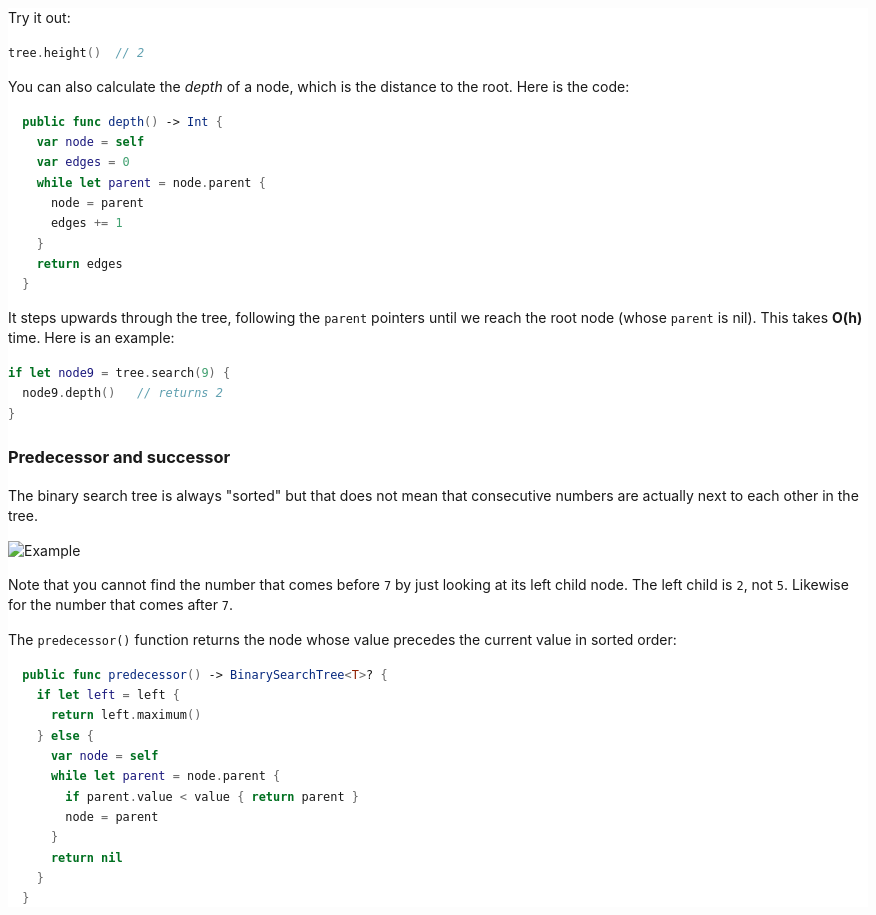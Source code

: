 Try it out:

```swift
tree.height()  // 2
```

You can also calculate the *depth* of a node, which is the distance to the root. Here is the code:

```swift
  public func depth() -> Int {
    var node = self
    var edges = 0
    while let parent = node.parent {
      node = parent
      edges += 1
    }
    return edges
  }
```

It steps upwards through the tree, following the `parent` pointers until we reach the root node (whose `parent` is nil). This takes **O(h)** time. Here is an example:

```swift
if let node9 = tree.search(9) {
  node9.depth()   // returns 2
}
```

### Predecessor and successor

The binary search tree is always "sorted" but that does not mean that consecutive numbers are actually next to each other in the tree.

![Example](Images/Tree2.png)

Note that you cannot find the number that comes before `7` by just looking at its left child node. The left child is `2`, not `5`. Likewise for the number that comes after `7`.

The `predecessor()` function returns the node whose value precedes the current value in sorted order:

```swift
  public func predecessor() -> BinarySearchTree<T>? {
    if let left = left {
      return left.maximum()
    } else {
      var node = self
      while let parent = node.parent {
        if parent.value < value { return parent }
        node = parent
      }
      return nil
    }
  }
```
